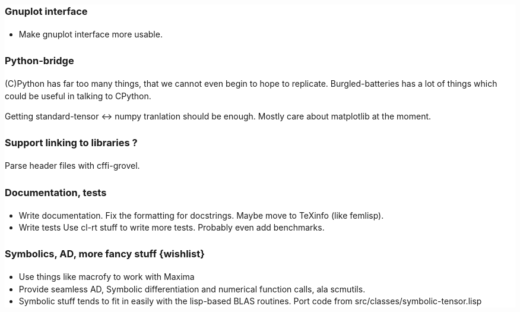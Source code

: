 ### Gnuplot interface<a id="sec-4-2-4" name="sec-4-2-4"></a>

-   Make gnuplot interface more usable.

### Python-bridge<a id="sec-4-2-5" name="sec-4-2-5"></a>

(C)Python has far too many things, that we cannot even begin to hope to replicate.
Burgled-batteries has a lot of things which could be useful in talking to CPython.

Getting standard-tensor <-> numpy tranlation should be enough. Mostly care about
matplotlib at the moment.

### Support linking to libraries ?<a id="sec-4-2-6" name="sec-4-2-6"></a>

Parse header files with cffi-grovel.

### Documentation, tests<a id="sec-4-2-7" name="sec-4-2-7"></a>

-   Write documentation.
    Fix the formatting for docstrings. Maybe move to TeXinfo (like femlisp).
-   Write tests
    Use cl-rt stuff to write more tests. Probably even add benchmarks.

### Symbolics, AD, more fancy stuff {wishlist}<a id="sec-4-2-8" name="sec-4-2-8"></a>

-   Use things like macrofy to work with Maxima
-   Provide seamless AD, Symbolic differentiation and numerical function calls, ala scmutils.
-   Symbolic stuff tends to fit in easily with the lisp-based BLAS routines.
    Port code from src/classes/symbolic-tensor.lisp